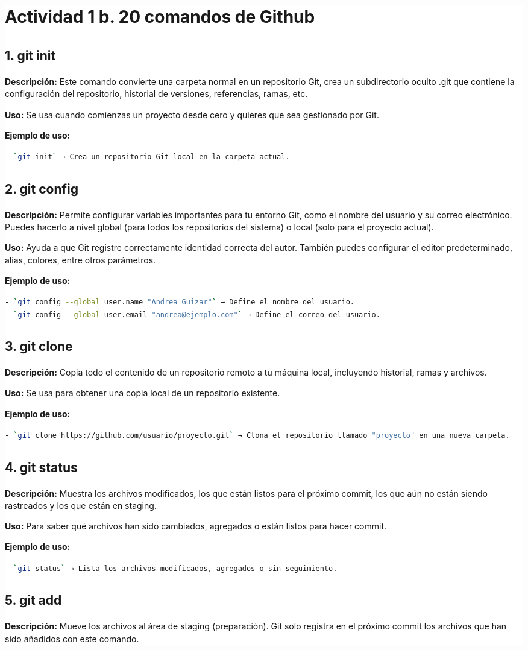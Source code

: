 # Actividad 1 b. 20 comandos de Github

## 1. git init
**Descripción:**  Este comando convierte una carpeta normal en un repositorio Git, crea un subdirectorio oculto .git que contiene la configuración del repositorio, historial de versiones, referencias, ramas, etc.

**Uso:** Se usa cuando comienzas un proyecto desde cero y quieres que sea gestionado por Git.

**Ejemplo de uso:**
```bash
- `git init` → Crea un repositorio Git local en la carpeta actual.
```

## 2. git config
**Descripción:** Permite configurar variables importantes para tu entorno Git, como el nombre del usuario y su correo electrónico. Puedes hacerlo a nivel global (para todos los repositorios del sistema) o local (solo para el proyecto actual).

**Uso:** Ayuda a que Git registre correctamente identidad correcta del autor. También puedes configurar el editor predeterminado, alias, colores, entre otros parámetros. 

**Ejemplo de uso:**
```bash
- `git config --global user.name "Andrea Guizar"` → Define el nombre del usuario.
- `git config --global user.email "andrea@ejemplo.com"` → Define el correo del usuario.
```

## 3. git clone
**Descripción:** Copia todo el contenido de un repositorio remoto a tu máquina local, incluyendo historial, ramas y archivos.

**Uso:** Se usa para obtener una copia local de un repositorio existente.

**Ejemplo de uso:**
```bash
- `git clone https://github.com/usuario/proyecto.git` → Clona el repositorio llamado "proyecto" en una nueva carpeta.
```

## 4. git status
**Descripción:** Muestra los archivos modificados, los que están listos para el próximo commit, los que aún no están siendo rastreados y los que están en staging.

**Uso:** Para saber qué archivos han sido cambiados, agregados o están listos para hacer commit.

**Ejemplo de uso:**
```bash
- `git status` → Lista los archivos modificados, agregados o sin seguimiento.
```

## 5. git add
**Descripción:** Mueve los archivos al área de staging (preparación). Git solo registra en el próximo commit los archivos que han sido añadidos con este comando.
